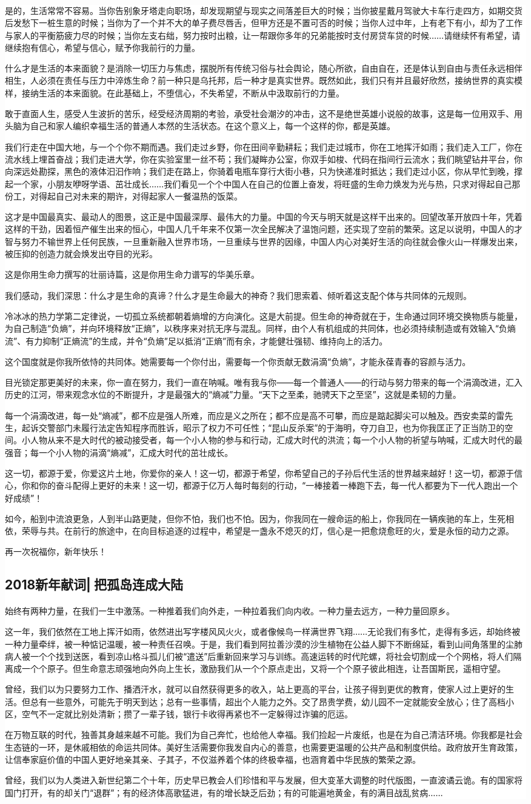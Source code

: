 是的，生活常常不容易。当你告别象牙塔走向职场，却发现期望与现实之间落差巨大的时候；当你披星戴月驾驶大卡车行走四方，如期交货后发愁下一桩生意的时候；当你为了一个并不大的单子费尽唇舌，但甲方还是不置可否的时候；当你人过中年，上有老下有小，却为了工作与家人的平衡筋疲力尽的时候；当你左支右绌，努力按时出粮，让一帮跟你多年的兄弟能按时支付房贷车贷的时候……请继续怀有希望，请继续抱有信心，希望与信心，赋予你我前行的力量。

什么才是生活的本来面貌？是消除一切压力与焦虑，摆脱所有传统习俗与社会舆论，随心所欲，自由自在，还是体认到自由与责任永远相伴相生，人必须在责任与压力中淬炼生命？前一种只是乌托邦，后一种才是真实世界。既然如此，我们只有并且最好欣然，接纳世界的真实模样，接纳生活的本来面貌。在此基础上，不堕信心，不失希望，不断从中汲取前行的力量。

敢于直面人生，感受人生波折的苦乐，经受经济周期的考验，承受社会潮汐的冲击，这不是绝世英雄小说般的故事，这是每一位用双手、用头脑为自己和家人编织幸福生活的普通人本然的生活状态。在这个意义上，每一个这样的你，都是英雄。

我们行走在中国大地，与一个个你不期而遇。我们走过乡野，你在田间辛勤耕耘；我们走过城市，你在工地挥汗如雨；我们走入工厂，你在流水线上埋首奋战；我们走进大学，你在实验室里一丝不苟；我们凝眸办公室，你双手如梭、代码在指间行云流水；我们眺望钻井平台，你向深远处勘探，黑色的液体汩汩作响；我们走在路上，你骑着电瓶车穿行大街小巷，只为快递准时抵达；我们走过小区，你从早忙到晚，撑起一个家，小朋友咿呀学语、茁壮成长……我们看见一个个中国人在自己的位置上奋发，将旺盛的生命力焕发为光与热，只求对得起自己那份工，对得起自己对未来的期许，对得起家人一餐温热的饭菜。

这才是中国最真实、最动人的图景，这正是中国最深厚、最伟大的力量。中国的今天与明天就是这样干出来的。回望改革开放四十年，凭着这样的干劲，因着恒产催生出来的恒心，中国人几千年来不仅第一次全民解决了温饱问题，还实现了空前的繁荣。这足以说明，中国人的才智与努力不输世界上任何民族，一旦重新融入世界市场，一旦重续与世界的因缘，中国人内心对美好生活的向往就会像火山一样爆发出来，被压抑的创造力就会焕发出夺目的光彩。

这是你用生命力撰写的壮丽诗篇，这是你用生命力谱写的华美乐章。

我们感动，我们深思：什么才是生命的真谛？什么才是生命最大的神奇？我们思索着、倾听着这支配个体与共同体的元规则。

冷冰冰的热力学第二定律说，一切孤立系统都朝着熵增的方向演化。这是大前提。但生命的神奇就在于，生命通过同环境交换物质与能量，为自己制造“负熵”，并向环境释放“正熵”，以秩序来对抗无序与混乱。同样，由个人有机组成的共同体，也必须持续制造或有效输入“负熵流”、有力抑制“正熵流”的生成，并令“负熵”足以抵消“正熵”而有余，才能健壮强韧、维持向上的活力。

这个国度就是你我所依恃的共同体。她需要每一个你付出，需要每一个你贡献无数涓滴“负熵”，才能永葆青春的容颜与活力。

目光锁定那更美好的未来，你一直在努力，我们一直在呐喊。唯有我与你——每一个普通人——的行动与努力带来的每一个涓滴改进，汇入历史的江河，带来观念水位的不断提升，才是最强大的“熵减”力量。“天下之至柔，驰骋天下之至坚”，这就是柔韧的力量。

每一个涓滴改进，每一处“熵减”，都不应是强人所难，而应是义之所在；都不应是高不可攀，而应是踮起脚尖可以触及。西安卖菜的雷先生，起诉交警部门未履行法定告知程序而胜诉，昭示了权力不可任性；“昆山反杀案”的于海明，夺刀自卫，也为你我匡正了正当防卫的空间。小人物从来不是大时代的被动接受者，每一个小人物的参与和行动，汇成大时代的洪流；每一个小人物的祈望与呐喊，汇成大时代的最强音；每一个小人物的涓滴“熵减”，汇成大时代的茁壮成长。

这一切，都源于爱，你爱这片土地，你爱你的亲人！这一切，都源于希望，你希望自己的子孙后代生活的世界越来越好！这一切，都源于信心，你和你的奋斗配得上更好的未来！这一切，都源于亿万人每时每刻的行动，“一棒接着一棒跑下去，每一代人都要为下一代人跑出一个好成绩”！

如今，船到中流浪更急，人到半山路更陡，但你不怕，我们也不怕。因为，你我同在一艘命运的船上，你我同在一辆疾驰的车上，生死相依，荣辱与共。在前行的旅途中，在向目标追逐的过程中，希望是一盏永不熄灭的灯，信心是一把愈烧愈旺的火，爱是永恒的动力之源。

再一次祝福你，新年快乐！

## 2018新年献词| 把孤岛连成大陆

始终有两种力量，在我们一生中激荡。一种推着我们向外走，一种拉着我们向内收。一种力量去远方，一种力量回原乡。

这一年，我们依然在工地上挥汗如雨，依然进出写字楼风风火火，或者像候鸟一样满世界飞翔……无论我们有多忙，走得有多远，却始终被一种力量牵绊，被一种惦记温暖，被一种责任召唤。于是，我们看到阿拉善沙漠的沙生植物在公益人脚下不断绵延，看到山间角落里的尘肺病人被一个个找到送医，看到凉山格斗孤儿们被“遣送”后重新回来学习与训练。高速运转的时代陀螺，将社会切割成一个个网格，将人们隔离成一个个原子。但生命意志顽强地向外向上生长，激励我们从一个个原点走出，又将一个个原子彼此相连，让吾国斯民，遥相守望。

曾经，我们以为只要努力工作、播洒汗水，就可以自然获得更多的收入，站上更高的平台，让孩子得到更优的教育，使家人过上更好的生活。但总有一些意外，可能先于明天到达；总有一些事情，超出个人能力之外。交了昂贵学费，幼儿园不一定就能安全放心；住了高档小区，空气不一定就比别处清新；攒了一辈子钱，银行卡收得再紧也不一定躲得过诈骗的厄运。

在万物互联的时代，独善其身越来越不可能。我们为自己奔忙，也给他人幸福。我们捡起一片废纸，也是在为自己清洁环境。你我都是社会生态链的一环，是休戚相依的命运共同体。美好生活需要你我发自内心的善意，也需要更温暖的公共产品和制度供给。政府放开生育政策，让信奉家庭价值的中国人更好地亲其亲、子其子，不仅滋养着个体的终极幸福，也涵育着中华民族的繁荣之源。

曾经，我们以为人类进入新世纪第二个十年，历史早已教会人们珍惜和平与发展，但大变革大调整的时代版图，一直波谲云诡。有的国家将国门打开，有的却关门“退群”；有的经济体高歌猛进，有的增长缺乏后劲；有的可能遍地黄金，有的满目战乱贫病……
